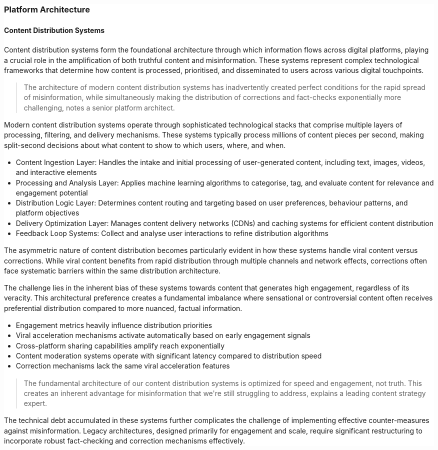 

### <a name="platform-architecture"></a>Platform Architecture

#### <a name="content-distribution-systems"></a>Content Distribution Systems

Content distribution systems form the foundational architecture through which information flows across digital platforms, playing a crucial role in the amplification of both truthful content and misinformation. These systems represent complex technological frameworks that determine how content is processed, prioritised, and disseminated to users across various digital touchpoints.

> The architecture of modern content distribution systems has inadvertently created perfect conditions for the rapid spread of misinformation, while simultaneously making the distribution of corrections and fact-checks exponentially more challenging, notes a senior platform architect.

Modern content distribution systems operate through sophisticated technological stacks that comprise multiple layers of processing, filtering, and delivery mechanisms. These systems typically process millions of content pieces per second, making split-second decisions about what content to show to which users, where, and when.

- Content Ingestion Layer: Handles the intake and initial processing of user-generated content, including text, images, videos, and interactive elements
- Processing and Analysis Layer: Applies machine learning algorithms to categorise, tag, and evaluate content for relevance and engagement potential
- Distribution Logic Layer: Determines content routing and targeting based on user preferences, behaviour patterns, and platform objectives
- Delivery Optimization Layer: Manages content delivery networks (CDNs) and caching systems for efficient content distribution
- Feedback Loop Systems: Collect and analyse user interactions to refine distribution algorithms

The asymmetric nature of content distribution becomes particularly evident in how these systems handle viral content versus corrections. While viral content benefits from rapid distribution through multiple channels and network effects, corrections often face systematic barriers within the same distribution architecture.

The challenge lies in the inherent bias of these systems towards content that generates high engagement, regardless of its veracity. This architectural preference creates a fundamental imbalance where sensational or controversial content often receives preferential distribution compared to more nuanced, factual information.

- Engagement metrics heavily influence distribution priorities
- Viral acceleration mechanisms activate automatically based on early engagement signals
- Cross-platform sharing capabilities amplify reach exponentially
- Content moderation systems operate with significant latency compared to distribution speed
- Correction mechanisms lack the same viral acceleration features

> The fundamental architecture of our content distribution systems is optimized for speed and engagement, not truth. This creates an inherent advantage for misinformation that we're still struggling to address, explains a leading content strategy expert.

The technical debt accumulated in these systems further complicates the challenge of implementing effective counter-measures against misinformation. Legacy architectures, designed primarily for engagement and scale, require significant restructuring to incorporate robust fact-checking and correction mechanisms effectively.
